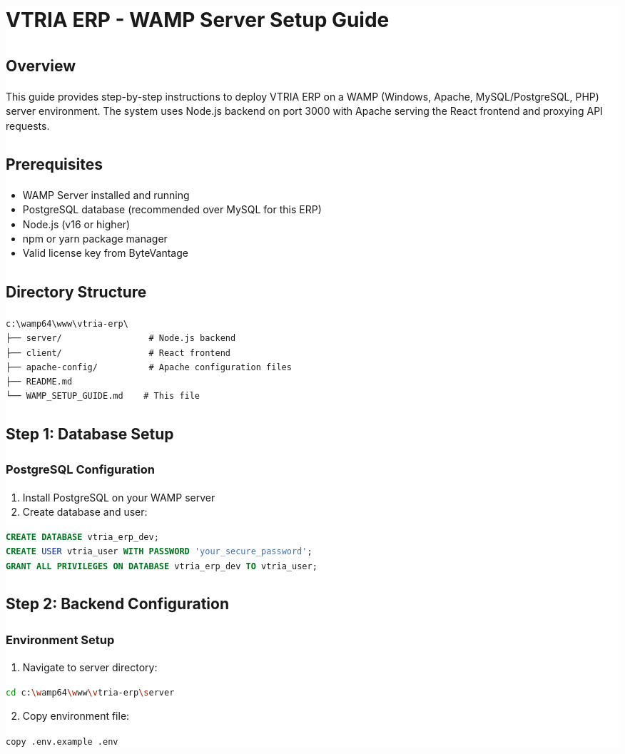 # VTRIA ERP - WAMP Server Setup Guide

## Overview
This guide provides step-by-step instructions to deploy VTRIA ERP on a WAMP (Windows, Apache, MySQL/PostgreSQL, PHP) server environment. The system uses Node.js backend on port 3000 with Apache serving the React frontend and proxying API requests.

## Prerequisites
- WAMP Server installed and running
- PostgreSQL database (recommended over MySQL for this ERP)
- Node.js (v16 or higher)
- npm or yarn package manager
- Valid license key from ByteVantage

## Directory Structure
```
c:\wamp64\www\vtria-erp\
├── server/                 # Node.js backend
├── client/                 # React frontend
├── apache-config/          # Apache configuration files
├── README.md
└── WAMP_SETUP_GUIDE.md    # This file
```

## Step 1: Database Setup

### PostgreSQL Configuration
1. Install PostgreSQL on your WAMP server
2. Create database and user:
```sql
CREATE DATABASE vtria_erp_dev;
CREATE USER vtria_user WITH PASSWORD 'your_secure_password';
GRANT ALL PRIVILEGES ON DATABASE vtria_erp_dev TO vtria_user;
```

## Step 2: Backend Configuration

### Environment Setup
1. Navigate to server directory:
```bash
cd c:\wamp64\www\vtria-erp\server
```

2. Copy environment file:
```bash
copy .env.example .env
```
